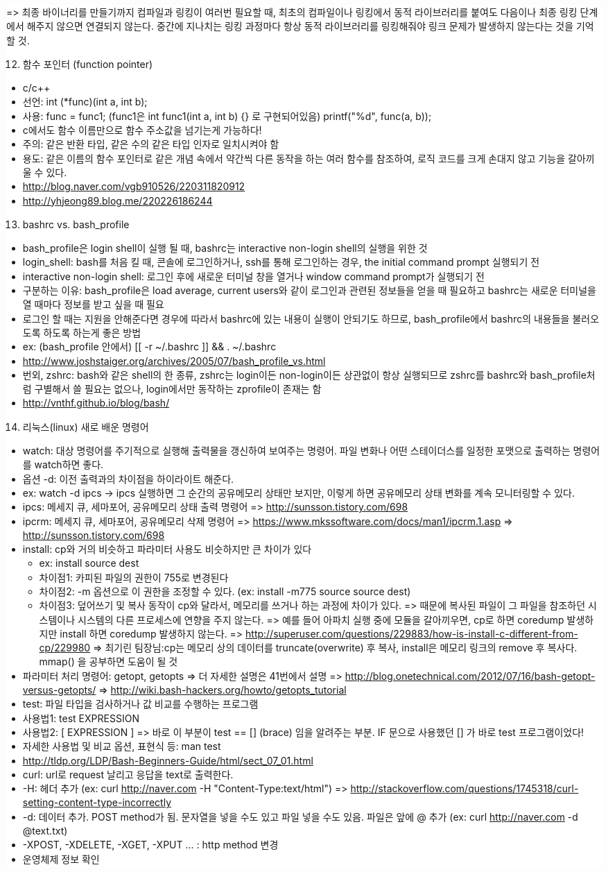   => 최종 바이너리를 만들기까지 컴파일과 링킹이 여러번 필요할 때, 최초의 컴파일이나 링킹에서 동적 라이브러리를 붙여도 다음이나 최종 링킹 단계에서 해주지 않으면 연결되지 않는다. 중간에 지나치는 링킹 과정마다 항상 동적 라이브러리를 링킹해줘야 링크 문제가 발생하지 않는다는 것을 기억할 것.

12. 함수 포인터 (function pointer)
 - c/c++
 - 선언: int (*func)(int a, int b);
 - 사용: func = func1; (func1은 int func1(int a, int b) {} 로 구현되어있음)
         printf("%d", func(a, b));
 - c에서도 함수 이름만으로 함수 주소값을 넘기는게 가능하다!
 - 주의: 같은 반환 타입, 같은 수의 같은 타입 인자로 일치시켜야 함
 - 용도: 같은 이름의 함수 포인터로 같은 개념 속에서 약간씩 다른 동작을 하는 여러 함수를 참조하여, 로직 코드를 크게 손대지 않고 기능을 갈아끼울 수 있다.
 - http://blog.naver.com/vgb910526/220311820912
 - http://yhjeong89.blog.me/220226186244


13. bashrc vs. bash_profile
 - bash_profile은 login shell이 실행 될 때, bashrc는 interactive non-login shell의 실행을 위한 것
 - login_shell: bash를 처음 킬 때, 콘솔에 로그인하거나, ssh를 통해 로그인하는 경우, the initial command prompt 실행되기 전
 - interactive non-login shell: 로그인 후에 새로운 터미널 창을 열거나 window command prompt가 실행되기 전
 - 구분하는 이유: bash_profile은 load average, current users와 같이 로그인과 관련된 정보들을 얻을 때 필요하고 bashrc는 새로운 터미널을 열 때마다 정보를 받고 싶을 때 필요
 - 로그인 할 때는 지원을 안해준다면 경우에 따라서 bashrc에 있는 내용이 실행이 안되기도 하므로, bash_profile에서 bashrc의 내용들을 불러오도록 하도록 하는게 좋은 방법
 - ex: (bash_profile 안에서) [[ -r ~/.bashrc ]] && . ~/.bashrc
 - http://www.joshstaiger.org/archives/2005/07/bash_profile_vs.html
 - 번외, zshrc: bash와 같은 shell의 한 종류, zshrc는 login이든 non-login이든 상관없이 항상 실행되므로 zshrc를 bashrc와 bash_profile처럼 구별해서 쓸 필요는 없으나, login에서만 동작하는 zprofile이 존재는 함
 - http://vnthf.github.io/blog/bash/
 
14. 리눅스(linux) 새로 배운 명령어
 - watch: 대상 명령어를 주기적으로 실행해 출력물을 갱신하여 보여주는 명령어. 파일 변화나 어떤 스테이더스를 일정한 포맷으로 출력하는 명령어를 watch하면 좋다.
  - 옵션 -d: 이전 출력과의 차이점을 하이라이트 해준다.
  - ex: watch -d ipcs -> ipcs 실행하면 그 순간의 공유메모리 상태만 보지만, 이렇게 하면 공유메모리 상태 변화를 계속 모니터링할 수 있다.
 - ipcs: 메세지 큐, 세마포어, 공유메모리 상태 출력 명령어
  => http://sunsson.tistory.com/698
 - ipcrm: 메세지 큐, 세마포어, 공유메모리 삭제 명령어
  => https://www.mkssoftware.com/docs/man1/ipcrm.1.asp
  => http://sunsson.tistory.com/698
 - install: cp와 거의 비슷하고 파라미터 사용도 비슷하지만 큰 차이가 있다
   - ex: install source dest
   - 차이점1: 카피된 파일의 권한이 755로 변경된다
   - 차이점2: -m 옵션으로 이 권한을 조정할 수 있다. (ex: install -m775 source source dest)
   - 차이점3: 덮어쓰기 및 복사 동작이 cp와 달라서, 메모리를 쓰거나 하는 과정에 차이가 있다.
    => 때문에 복사된 파일이 그 파일을 참조하던 시스템이나 시스템의 다른 프로세스에 연향을 주지 않는다.
    => 예를 들어 아파치 실행 중에 모듈을 갈아끼우면, cp로 하면 coredump 발생하지만 install 하면 coredump 발생하지 않는다.
    => http://superuser.com/questions/229883/how-is-install-c-different-from-cp/229980
    => 최기린 팀장님:cp는 메모리 상의 데이터를 truncate(overwrite) 후 복사, install은 메모리 링크의 remove 후 복사다. mmap() 을 공부하면 도움이 될 것
 - 파라미터 처리 명령어: getopt, getopts
  => 더 자세한 설명은 41번에서 설명
  => http://blog.onetechnical.com/2012/07/16/bash-getopt-versus-getopts/
  => http://wiki.bash-hackers.org/howto/getopts_tutorial
 - test: 파일 타입을 검사하거나 값 비교를 수행하는 프로그램
  - 사용법1: test EXPRESSION
  - 사용법2: [ EXPRESSION ]
   => 바로 이 부분이 test == [] (brace) 임을 알려주는 부분. IF 문으로 사용했던 [] 가 바로 test 프로그램이었다!
  - 자세한 사용법 및 비교 옵션, 표현식 등: man test
  - http://tldp.org/LDP/Bash-Beginners-Guide/html/sect_07_01.html
 - curl: url로 request 날리고 응답을 text로 출력한다.
  - -H: 헤더 추가 (ex: curl http://naver.com -H "Content-Type:text/html")
   => http://stackoverflow.com/questions/1745318/curl-setting-content-type-incorrectly
  - -d: 데이터 추가. POST method가 됨. 문자열을 넣을 수도 있고 파일 넣을 수도 있음. 파일은 앞에 @ 추가 (ex: curl http://naver.com -d @text.txt)
  - -XPOST, -XDELETE, -XGET, -XPUT ... : http method 변경
 - 운영체제 정보 확인
